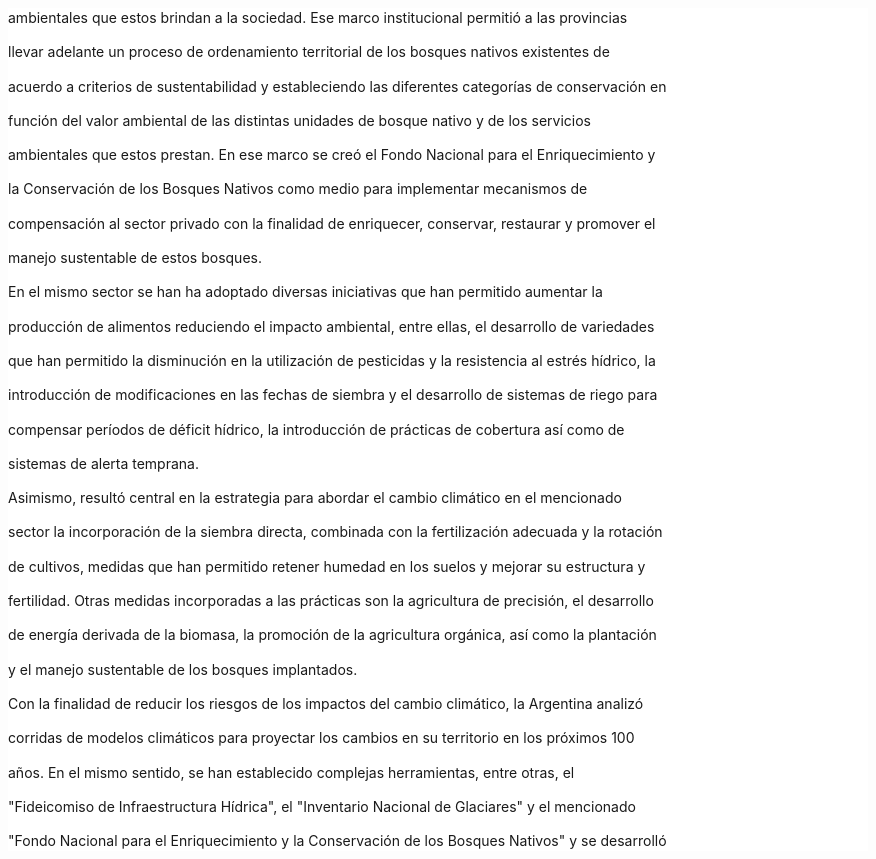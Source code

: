 ambientales  que  estos  brindan  a  la  sociedad.  Ese  marco  institucional  permitió  a  las  provincias 

llevar  adelante  un  proceso  de  ordenamiento  territorial  de  los  bosques  nativos  existentes  de 

acuerdo a criterios de sustentabilidad y estableciendo las diferentes categorías de conservación en 

función  del  valor  ambiental  de  las  distintas  unidades  de  bosque  nativo  y  de  los  servicios 

ambientales que estos prestan. En ese marco se creó el Fondo Nacional para el Enriquecimiento y 

la  Conservación  de  los  Bosques  Nativos  como  medio  para  implementar  mecanismos  de 

compensación al sector privado con la finalidad de enriquecer, conservar, restaurar y promover el 

manejo sustentable de estos bosques. 

 
 

En  el  mismo  sector  se  han  ha  adoptado  diversas  iniciativas  que  han  permitido  aumentar  la 

producción de alimentos reduciendo el impacto ambiental, entre ellas, el desarrollo de variedades 

que han permitido la disminución en la utilización de pesticidas y la resistencia al estrés hídrico, la 

introducción de modificaciones en las fechas de siembra y el desarrollo de sistemas de riego para 

compensar  períodos  de  déficit  hídrico,  la  introducción  de  prácticas  de  cobertura  así  como  de 

sistemas de alerta temprana.  

Asimismo,  resultó  central  en  la  estrategia  para  abordar  el  cambio  climático  en  el  mencionado 

sector la incorporación de la siembra directa, combinada con la fertilización adecuada y la rotación 

de cultivos, medidas que han permitido retener humedad en los suelos y mejorar su estructura y 

fertilidad. Otras medidas incorporadas a las prácticas son la agricultura de precisión, el desarrollo 

de energía derivada de la biomasa, la promoción de la agricultura orgánica, así como la plantación 

y el manejo sustentable de los bosques implantados.  

Con la finalidad de reducir los riesgos de los impactos del cambio climático, la Argentina analizó 

corridas  de  modelos  climáticos  para  proyectar  los  cambios  en  su  territorio  en  los  próximos  100 

años.  En  el  mismo  sentido,  se  han  establecido  complejas  herramientas,  entre  otras,  el 

"Fideicomiso  de  Infraestructura  Hídrica",  el  "Inventario  Nacional  de  Glaciares"  y  el  mencionado 

"Fondo Nacional para el Enriquecimiento y la Conservación de los Bosques Nativos" y se desarrolló 
